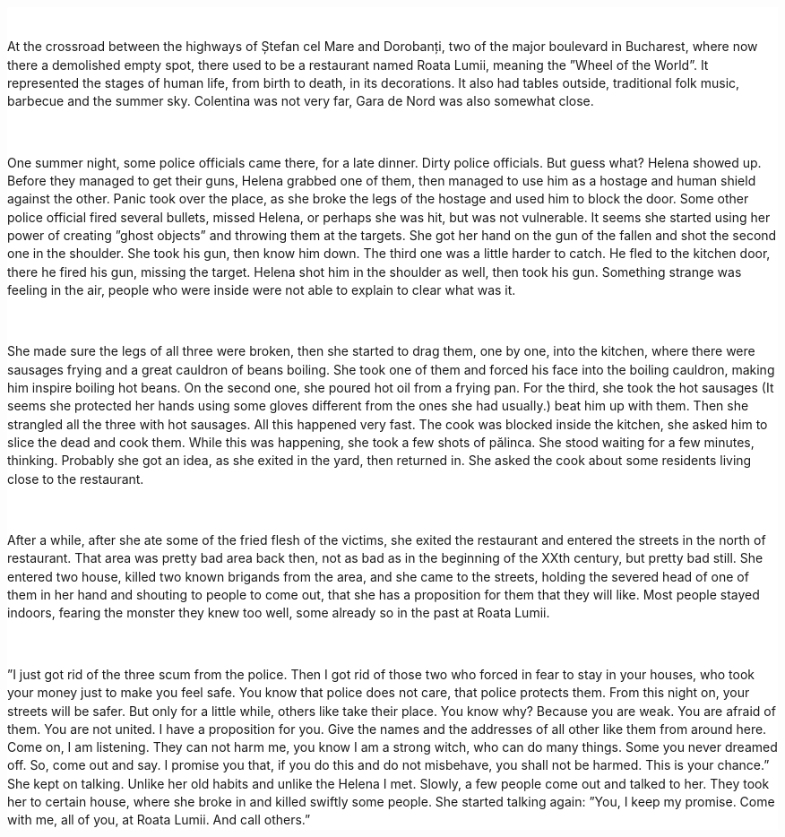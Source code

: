 &#x200B;

At the crossroad between the highways of Ștefan cel Mare and Dorobanți, two of the major boulevard in Bucharest, where now there a demolished empty spot, there used to be a restaurant named Roata Lumii, meaning the ”Wheel of the World”. It represented the stages of human life, from birth to death, in its decorations. It also had tables outside, traditional folk music, barbecue and the summer sky. Colentina was not very far, Gara de Nord was also somewhat close.

&#x200B;

One summer night, some police officials came there, for a late dinner. Dirty police officials. But guess what? Helena showed up. Before they managed to get their guns, Helena grabbed one of them, then managed to use him as a hostage and human shield against the other. Panic took over the place, as she broke the legs of the hostage and used him to block the door. Some other police official fired several bullets, missed Helena, or perhaps she was hit, but was not vulnerable. It seems she started using her power of creating ”ghost objects” and throwing them at the targets. She got her hand on the gun of the fallen and shot the second one in the shoulder. She took his gun, then know him down. The third one was a little harder to catch. He fled to the kitchen door, there he fired his gun, missing the target. Helena shot him in the shoulder as well, then took his gun. Something strange was feeling in the air, people who were inside were not able to explain to clear what was it.

&#x200B;

She made sure the legs of all three were broken, then she started to drag them, one by  one, into the kitchen, where there were sausages frying and a great cauldron of beans boiling. She took one of them and forced his face into the boiling cauldron, making him inspire boiling hot beans. On the second one, she poured hot oil from a frying pan. For the third, she took the hot sausages (It seems she protected her hands using some gloves different from the ones she had usually.) beat him up with them. Then she strangled all the three with hot sausages. All this happened very fast. The cook was blocked inside the kitchen, she asked him to slice the dead and cook them. While this was happening, she took a few shots of pălinca. She stood waiting for a few minutes, thinking. Probably she got an idea, as she exited in the yard, then returned in. She asked the cook about some residents living close to the restaurant.

&#x200B;

After a while, after she ate some of the fried flesh of the victims, she exited the restaurant and entered the streets in the north of restaurant. That area was pretty bad area back then, not as bad as in the beginning of the XXth century, but pretty bad still. She entered two house, killed two known brigands from the area, and she came to the streets, holding the severed head of one of them in her hand and shouting to people to come out, that she has a proposition for them that they will like. Most people stayed indoors, fearing the monster they knew too well, some already so in the past at Roata Lumii.

&#x200B;

”I just got rid of the three scum from the police. Then I got rid of those two who forced in fear to stay in your houses, who took your money just to make you feel safe. You know that police does not care, that police protects them. From this night on, your streets will be safer. But only for a little while, others like take their place. You know why? Because you are weak. You are afraid of them. You are not united. I have a proposition for you. Give the names and the addresses of all other like them from around here. Come on, I am listening. They can not harm me, you know I am a strong witch, who can do many things. Some you never dreamed off. So, come out and say. I promise you that, if you do this and do not misbehave, you shall not be harmed. This is your chance.” She kept on talking. Unlike her old habits and unlike the Helena I met. Slowly, a few people come out and talked to her. They took her to certain house, where she broke in and killed swiftly some people. She started talking again: ”You, I keep my promise. Come with me, all of you, at Roata Lumii. And call others.”
